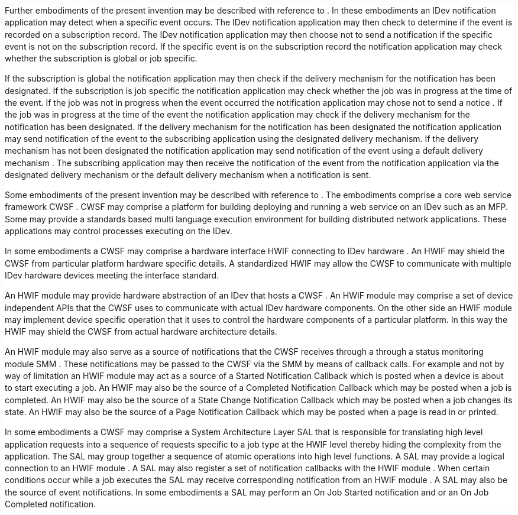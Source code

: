 Further embodiments of the present invention may be described with reference to . In these embodiments an IDev notification application may detect when a specific event occurs. The IDev notification application may then check to determine if the event is recorded on a subscription record. The IDev notification application may then choose not to send a notification if the specific event is not on the subscription record. If the specific event is on the subscription record the notification application may check whether the subscription is global or job specific.

If the subscription is global the notification application may then check if the delivery mechanism for the notification has been designated. If the subscription is job specific the notification application may check whether the job was in progress at the time of the event. If the job was not in progress when the event occurred the notification application may chose not to send a notice . If the job was in progress at the time of the event the notification application may check if the delivery mechanism for the notification has been designated. If the delivery mechanism for the notification has been designated the notification application may send notification of the event to the subscribing application using the designated delivery mechanism. If the delivery mechanism has not been designated the notification application may send notification of the event using a default delivery mechanism . The subscribing application may then receive the notification of the event from the notification application via the designated delivery mechanism or the default delivery mechanism when a notification is sent.

Some embodiments of the present invention may be described with reference to . The embodiments comprise a core web service framework CWSF . CWSF may comprise a platform for building deploying and running a web service on an IDev such as an MFP. Some may provide a standards based multi language execution environment for building distributed network applications. These applications may control processes executing on the IDev.

In some embodiments a CWSF may comprise a hardware interface HWIF connecting to IDev hardware . An HWIF may shield the CWSF from particular platform hardware specific details. A standardized HWIF may allow the CWSF to communicate with multiple IDev hardware devices meeting the interface standard.

An HWIF module may provide hardware abstraction of an IDev that hosts a CWSF . An HWIF module may comprise a set of device independent APIs that the CWSF uses to communicate with actual IDev hardware components. On the other side an HWIF module may implement device specific operation that it uses to control the hardware components of a particular platform. In this way the HWIF may shield the CWSF from actual hardware architecture details.

An HWIF module may also serve as a source of notifications that the CWSF receives through a through a status monitoring module SMM . These notifications may be passed to the CWSF via the SMM by means of callback calls. For example and not by way of limitation an HWIF module may act as a source of a Started Notification Callback which is posted when a device is about to start executing a job. An HWIF may also be the source of a Completed Notification Callback which may be posted when a job is completed. An HWIF may also be the source of a State Change Notification Callback which may be posted when a job changes its state. An HWIF may also be the source of a Page Notification Callback which may be posted when a page is read in or printed.

In some embodiments a CWSF may comprise a System Architecture Layer SAL that is responsible for translating high level application requests into a sequence of requests specific to a job type at the HWIF level thereby hiding the complexity from the application. The SAL may group together a sequence of atomic operations into high level functions. A SAL may provide a logical connection to an HWIF module . A SAL may also register a set of notification callbacks with the HWIF module . When certain conditions occur while a job executes the SAL may receive corresponding notification from an HWIF module . A SAL may also be the source of event notifications. In some embodiments a SAL may perform an On Job Started notification and or an On Job Completed notification.
